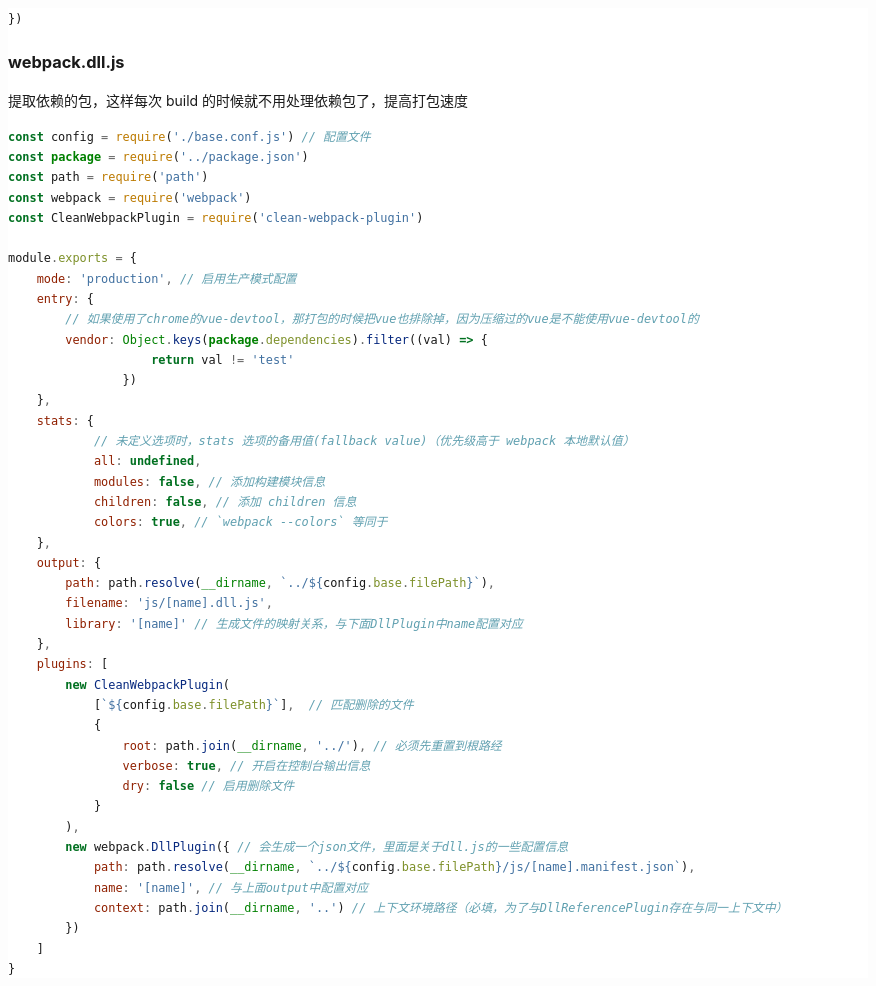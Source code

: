 ```js
})
```


### webpack.dll.js

提取依赖的包，这样每次 build 的时候就不用处理依赖包了，提高打包速度

```js
const config = require('./base.conf.js') // 配置文件
const package = require('../package.json') 
const path = require('path')
const webpack = require('webpack')
const CleanWebpackPlugin = require('clean-webpack-plugin')

module.exports = {
    mode: 'production', // 启用生产模式配置
    entry: {
        // 如果使用了chrome的vue-devtool，那打包的时候把vue也排除掉，因为压缩过的vue是不能使用vue-devtool的
        vendor: Object.keys(package.dependencies).filter((val) => {
                    return val != 'test'
                })
    },
    stats: {
            // 未定义选项时，stats 选项的备用值(fallback value)（优先级高于 webpack 本地默认值）
            all: undefined,
            modules: false, // 添加构建模块信息
            children: false, // 添加 children 信息
            colors: true, // `webpack --colors` 等同于
    },
    output: {
        path: path.resolve(__dirname, `../${config.base.filePath}`),
        filename: 'js/[name].dll.js',
        library: '[name]' // 生成文件的映射关系，与下面DllPlugin中name配置对应
    },
    plugins: [
        new CleanWebpackPlugin(
            [`${config.base.filePath}`],  // 匹配删除的文件
            {
                root: path.join(__dirname, '../'), // 必须先重置到根路经
                verbose: true, // 开启在控制台输出信息
                dry: false // 启用删除文件
            }
        ),
        new webpack.DllPlugin({ // 会生成一个json文件，里面是关于dll.js的一些配置信息
            path: path.resolve(__dirname, `../${config.base.filePath}/js/[name].manifest.json`),
            name: '[name]', // 与上面output中配置对应
            context: path.join(__dirname, '..') // 上下文环境路径（必填，为了与DllReferencePlugin存在与同一上下文中）
        })
    ]
}
```
